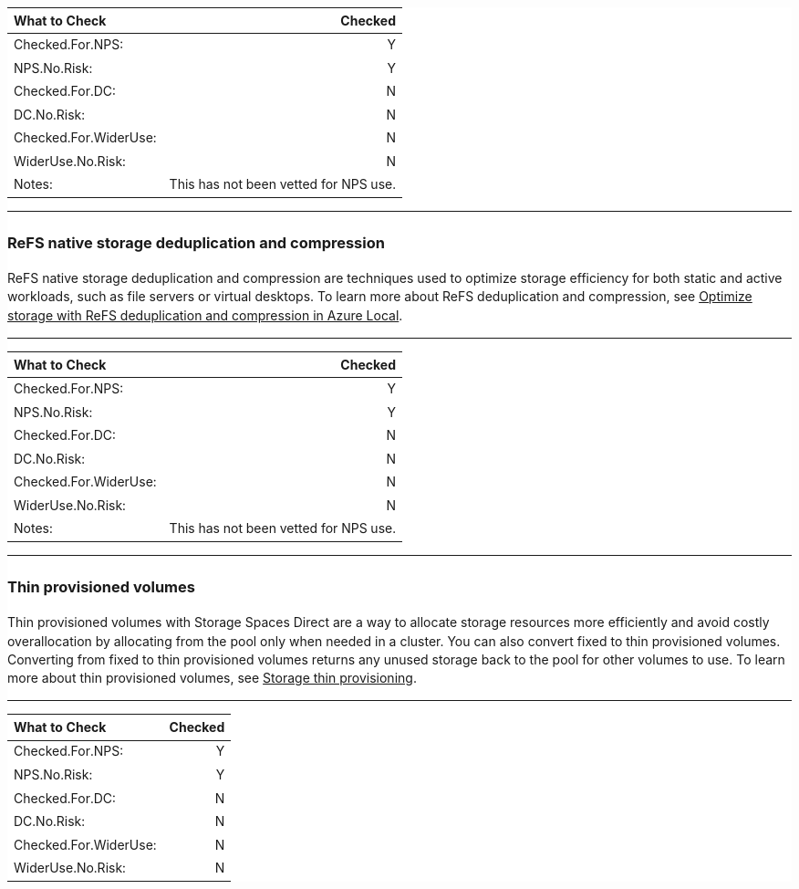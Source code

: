| What to Check         | Checked |
| :-------------------- | ------: |
| Checked.For.NPS:      | Y       |
| NPS.No.Risk:          | Y       |
| Checked.For.DC:       | N       |
| DC.No.Risk:           | N       |
| Checked.For.WiderUse: | N       |
| WiderUse.No.Risk:     | N       |
| Notes: | This has not been vetted for NPS use. 
---


### ReFS native storage deduplication and compression

ReFS native storage deduplication and compression are techniques used to optimize storage efficiency for both static and active workloads, such as file servers or virtual desktops. To learn more about ReFS deduplication and compression, see [Optimize storage with ReFS deduplication and compression in Azure Local](/azure/azure-local/manage/refs-deduplication-and-compression).

---
| What to Check         | Checked |
| :-------------------- | ------: |
| Checked.For.NPS:      | Y       |
| NPS.No.Risk:          | Y       |
| Checked.For.DC:       | N       |
| DC.No.Risk:           | N       |
| Checked.For.WiderUse: | N       |
| WiderUse.No.Risk:     | N       |
| Notes: | This has not been vetted for NPS use. 
---


### Thin provisioned volumes

Thin provisioned volumes with Storage Spaces Direct are a way to allocate storage resources more efficiently and avoid costly overallocation by allocating from the pool only when needed in a cluster. You can also convert fixed to thin provisioned volumes. Converting from fixed to thin provisioned volumes returns any unused storage back to the pool for other volumes to use. To learn more about thin provisioned volumes, see [Storage thin provisioning](/azure/azure-local/manage/manage-thin-provisioning-23h2).

---
| What to Check         | Checked |
| :-------------------- | ------: |
| Checked.For.NPS:      | Y       |
| NPS.No.Risk:          | Y       |
| Checked.For.DC:       | N       |
| DC.No.Risk:           | N       |
| Checked.For.WiderUse: | N       |
| WiderUse.No.Risk:     | N       |